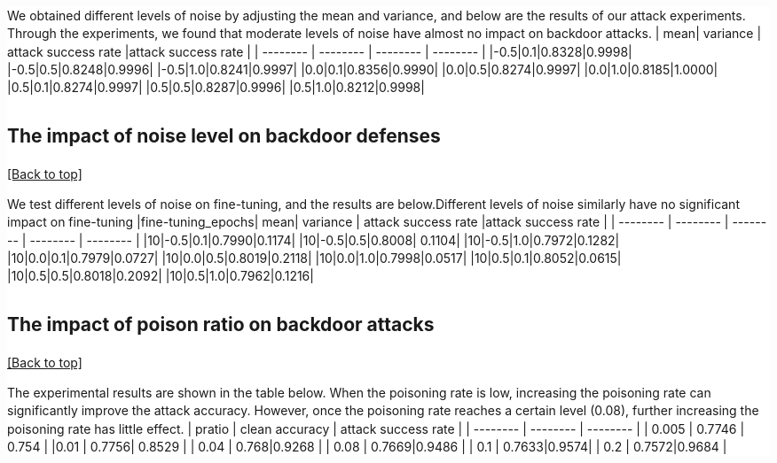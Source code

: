We obtained different levels of noise by adjusting the mean and variance, and below are the results of our attack experiments. Through the experiments, we found that moderate levels of noise have almost no impact on backdoor attacks.
| mean| variance | attack success rate |attack success rate |
| -------- | -------- | -------- | -------- |
|-0.5|0.1|0.8328|0.9998|
|-0.5|0.5|0.8248|0.9996|
|-0.5|1.0|0.8241|0.9997|
|0.0|0.1|0.8356|0.9990|
|0.0|0.5|0.8274|0.9997|
|0.0|1.0|0.8185|1.0000|
|0.5|0.1|0.8274|0.9997|
|0.5|0.5|0.8287|0.9996|
|0.5|1.0|0.8212|0.9998|
## The impact of noise level on backdoor defenses
<a href="#top">[Back to top]</a>

We test different levels of noise on fine-tuning, and the results are below.Different levels of noise similarly have no significant impact on fine-tuning
|fine-tuning_epochs| mean| variance | attack success rate |attack success rate |
| -------- | -------- | -------- | -------- | -------- |
|10|-0.5|0.1|0.7990|0.1174|
|10|-0.5|0.5|0.8008| 0.1104|
|10|-0.5|1.0|0.7972|0.1282|
|10|0.0|0.1|0.7979|0.0727|
|10|0.0|0.5|0.8019|0.2118|
|10|0.0|1.0|0.7998|0.0517|
|10|0.5|0.1|0.8052|0.0615|
|10|0.5|0.5|0.8018|0.2092|
|10|0.5|1.0|0.7962|0.1216|

## The impact of poison ratio on backdoor attacks
<a href="#top">[Back to top]</a>

The experimental results are shown in the table below. When the poisoning rate is low, increasing the poisoning rate can significantly improve the attack accuracy. However, once the poisoning rate reaches a certain level (0.08), further increasing the poisoning rate has little effect.
| pratio | clean accuracy | attack success rate |
| -------- | -------- | -------- |
| 0.005 | 0.7746 | 0.754 |
|0.01 | 0.7756| 0.8529 |
| 0.04 | 0.768|0.9268 |
| 0.08 | 0.7669|0.9486 |
| 0.1 | 0.7633|0.9574|
| 0.2 | 0.7572|0.9684 |